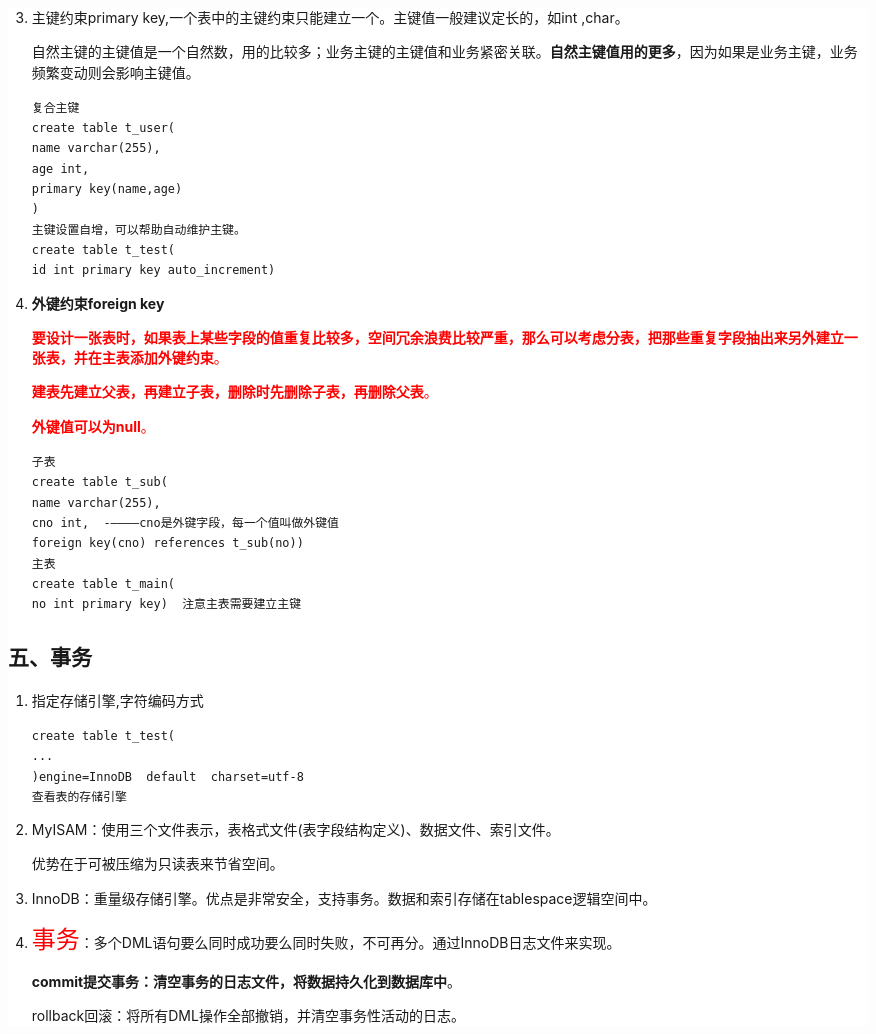 3. 主键约束primary key,一个表中的主键约束只能建立一个。主键值一般建议定长的，如int ,char。

   自然主键的主键值是一个自然数，用的比较多；业务主键的主键值和业务紧密关联。**自然主键值用的更多**，因为如果是业务主键，业务频繁变动则会影响主键值。

   ```
   复合主键
   create table t_user(
   name varchar(255),
   age int,
   primary key(name,age)
   )
   主键设置自增，可以帮助自动维护主键。
   create table t_test(
   id int primary key auto_increment)
   ```

4. **外键约束foreign key**

   <font color='red'>**要设计一张表时，如果表上某些字段的值重复比较多，空间冗余浪费比较严重，那么可以考虑分表，把那些重复字段抽出来另外建立一张表，并在主表添加外键约束**。</font>

   <font color='red'>**建表先建立父表，再建立子表，删除时先删除子表，再删除父表**。</font>

   <font color='red'>**外键值可以为null**。</font>

   ```
   子表
   create table t_sub(  
   name varchar(255),
   cno int,  -————cno是外键字段，每一个值叫做外键值
   foreign key(cno) references t_sub(no))
   主表
   create table t_main(
   no int primary key)  注意主表需要建立主键
   ```

## 五、事务

1. 指定存储引擎,字符编码方式

   ```
   create table t_test(
   ...
   )engine=InnoDB  default  charset=utf-8
   查看表的存储引擎
   ```

2. MyISAM：使用三个文件表示，表格式文件(表字段结构定义)、数据文件、索引文件。

   优势在于可被压缩为只读表来节省空间。

3. InnoDB：重量级存储引擎。优点是非常安全，支持事务。数据和索引存储在tablespace逻辑空间中。

4. <font color='red' size=5>事务</font>：多个DML语句要么同时成功要么同时失败，不可再分。通过InnoDB日志文件来实现。

   **commit提交事务：清空事务的日志文件，将数据持久化到数据库中**。

   rollback回滚：将所有DML操作全部撤销，并清空事务性活动的日志。
